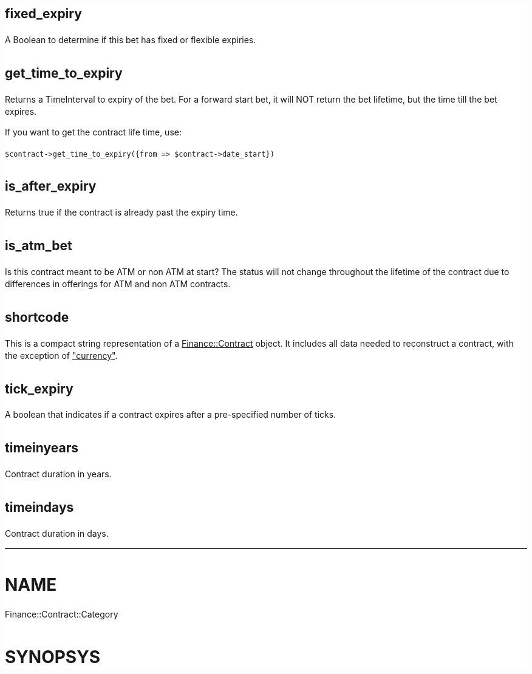 ## fixed\_expiry

A Boolean to determine if this bet has fixed or flexible expiries.

## get\_time\_to\_expiry

Returns a TimeInterval to expiry of the bet. For a forward start bet, it will NOT return the bet lifetime, but the time till the bet expires.

If you want to get the contract life time, use:

    $contract->get_time_to_expiry({from => $contract->date_start})

## is\_after\_expiry

Returns true if the contract is already past the expiry time.

## is\_atm\_bet

Is this contract meant to be ATM or non ATM at start?
The status will not change throughout the lifetime of the contract due to differences in offerings for ATM and non ATM contracts.

## shortcode

This is a compact string representation of a [Finance::Contract](https://metacpan.org/pod/Finance::Contract) object. It includes all data needed to
reconstruct a contract, with the exception of ["currency"](#currency).

## tick\_expiry

A boolean that indicates if a contract expires after a pre-specified number of ticks.

## timeinyears

Contract duration in years.

## timeindays

Contract duration in days.

---

# NAME

Finance::Contract::Category

# SYNOPSYS
